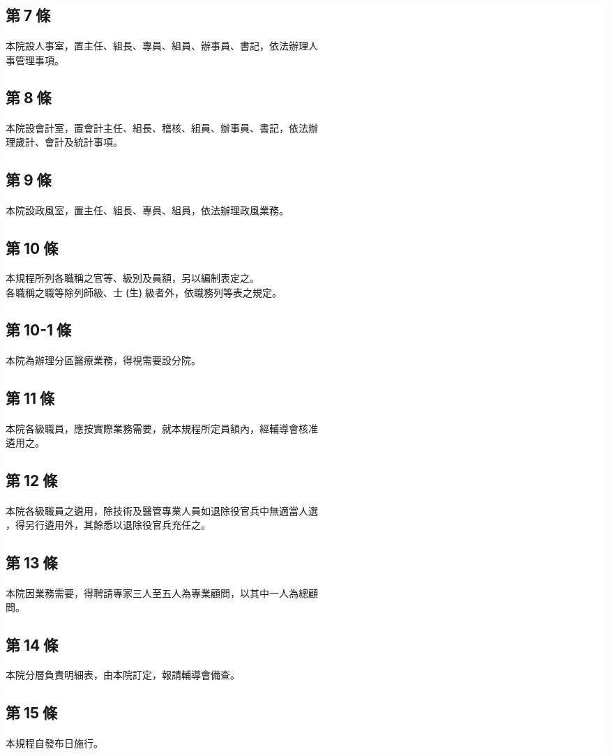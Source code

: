 第 7 條
-------
本院設人事室，置主任、組長、專員、組員、辦事員、書記，依法辦理人  
事管理事項。

第 8 條
-------
本院設會計室，置會計主任、組長、稽核、組員、辦事員、書記，依法辦  
理歲計、會計及統計事項。

第 9 條
-------
本院設政風室，置主任、組長、專員、組員，依法辦理政風業務。

第 10 條
--------
本規程所列各職稱之官等、級別及員額，另以編制表定之。           
各職稱之職等除列師級、士 (生) 級者外，依職務列等表之規定。

第 10-1 條
----------
本院為辦理分區醫療業務，得視需要設分院。

第 11 條
--------
本院各級職員，應按實際業務需要，就本規程所定員額內，經輔導會核准  
遴用之。

第 12 條
--------
本院各級職員之遴用，除技術及醫管專業人員如退除役官兵中無適當人選  
，得另行遴用外，其餘悉以退除役官兵充任之。

第 13 條
--------
本院因業務需要，得聘請專家三人至五人為專業顧問，以其中一人為總顧  
問。

第 14 條
--------
本院分層負責明細表，由本院訂定，報請輔導會備查。

第 15 條
--------
本規程自發布日施行。

